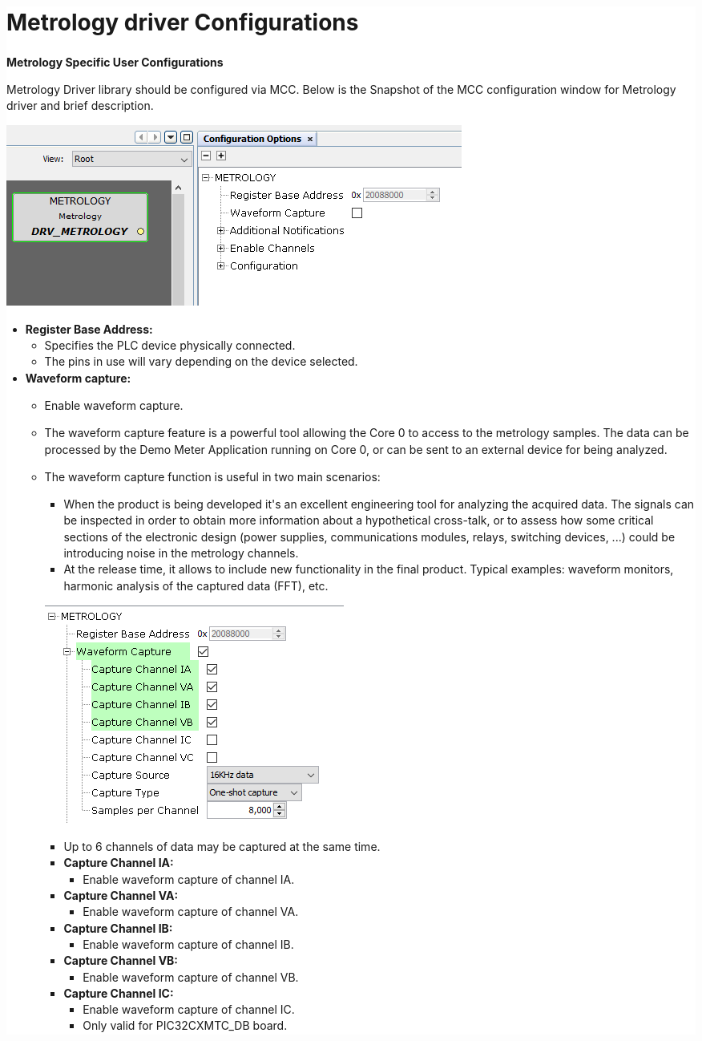# Metrology driver Configurations

**Metrology Specific User Configurations**

Metrology Driver library should be configured via MCC. Below is the Snapshot of the MCC configuration window for Metrology driver and brief description.

![Metrology_MCC_main_options](GUID-8E62CBB3-09A7-470D-A0F4-C131C53BF690-low.png "Metrology Driver main configuration options")

- **Register Base Address:**
  - Specifies the PLC device physically connected.
  - The pins in use will vary depending on the device selected.
- **Waveform capture:**
  - Enable waveform capture.
  - The waveform capture feature is a powerful tool allowing the Core 0 to access to the metrology samples. The data can be processed by the Demo Meter Application running on Core 0, or can be sent to an external device for being analyzed.
  - The waveform capture function is useful in two main scenarios:
    - When the product is being developed it's an excellent engineering tool for analyzing the acquired data. The signals can be inspected in order to obtain more information about a hypothetical cross-talk, or to assess how some critical sections of the electronic design (power supplies, communications modules, relays, switching devices, ...) could be introducing noise in the metrology channels.
    - At the release time, it allows to include new functionality in the final product. Typical examples: waveform monitors, harmonic analysis of the captured data (FFT), etc.

    ![Metrology_MCC_waveform_capture](GUID-8F730BAB-EA7F-44FD-8E1F-271A7553E5DB-low.png "Metrology Driver waveform configuration options")
    - Up to 6 channels of data may be captured at the same time. 
    - **Capture Channel IA:**
      - Enable waveform capture of channel IA.
    - **Capture Channel VA:**
      - Enable waveform capture of channel VA.
    - **Capture Channel IB:**
      - Enable waveform capture of channel IB.
    - **Capture Channel VB:**
      - Enable waveform capture of channel VB.
    - **Capture Channel IC:**
      - Enable waveform capture of channel IC.
      - Only valid for PIC32CXMTC_DB board.